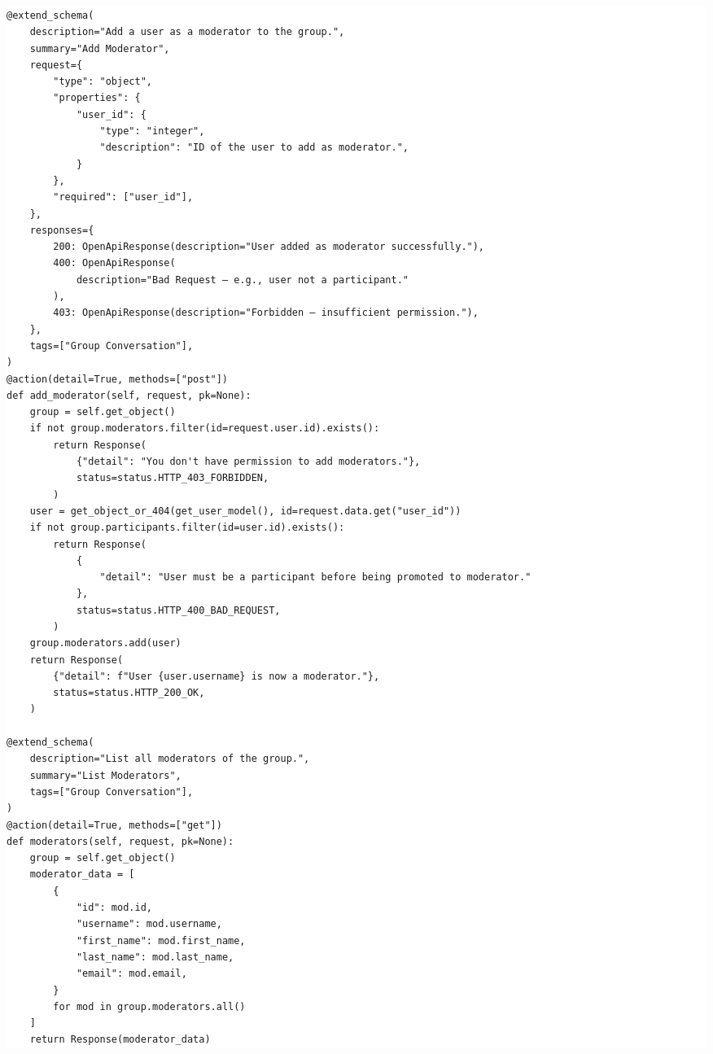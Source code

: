     @extend_schema(
        description="Add a user as a moderator to the group.",
        summary="Add Moderator",
        request={
            "type": "object",
            "properties": {
                "user_id": {
                    "type": "integer",
                    "description": "ID of the user to add as moderator.",
                }
            },
            "required": ["user_id"],
        },
        responses={
            200: OpenApiResponse(description="User added as moderator successfully."),
            400: OpenApiResponse(
                description="Bad Request – e.g., user not a participant."
            ),
            403: OpenApiResponse(description="Forbidden – insufficient permission."),
        },
        tags=["Group Conversation"],
    )
    @action(detail=True, methods=["post"])
    def add_moderator(self, request, pk=None):
        group = self.get_object()
        if not group.moderators.filter(id=request.user.id).exists():
            return Response(
                {"detail": "You don't have permission to add moderators."},
                status=status.HTTP_403_FORBIDDEN,
            )
        user = get_object_or_404(get_user_model(), id=request.data.get("user_id"))
        if not group.participants.filter(id=user.id).exists():
            return Response(
                {
                    "detail": "User must be a participant before being promoted to moderator."
                },
                status=status.HTTP_400_BAD_REQUEST,
            )
        group.moderators.add(user)
        return Response(
            {"detail": f"User {user.username} is now a moderator."},
            status=status.HTTP_200_OK,
        )

    @extend_schema(
        description="List all moderators of the group.",
        summary="List Moderators",
        tags=["Group Conversation"],
    )
    @action(detail=True, methods=["get"])
    def moderators(self, request, pk=None):
        group = self.get_object()
        moderator_data = [
            {
                "id": mod.id,
                "username": mod.username,
                "first_name": mod.first_name,
                "last_name": mod.last_name,
                "email": mod.email,
            }
            for mod in group.moderators.all()
        ]
        return Response(moderator_data)
